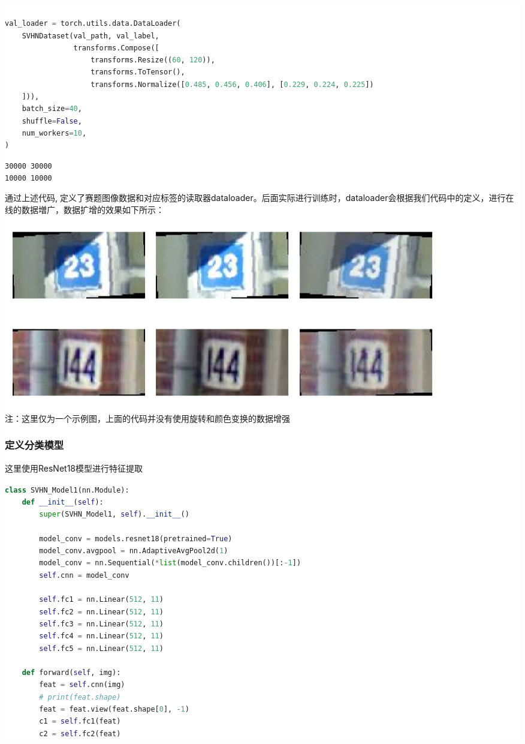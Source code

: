 ```python

val_loader = torch.utils.data.DataLoader(
    SVHNDataset(val_path, val_label,
                transforms.Compose([
                    transforms.Resize((60, 120)),
                    transforms.ToTensor(),
                    transforms.Normalize([0.485, 0.456, 0.406], [0.229, 0.224, 0.225])
    ])),
    batch_size=40,
    shuffle=False,
    num_workers=10,
)
```

```
30000 30000
10000 10000
```

通过上述代码, 定义了赛题图像数据和对应标签的读取器dataloader。后面实际进行训练时，dataloader会根据我们代码中的定义，进行在线的数据増广，数据扩增的效果如下所示：

![augment](https://raw.githubusercontent.com/datawhalechina/dive-into-cv-pytorch/master/markdown_imgs/chapter02/2.4_classification_action_SVHN/2_5_data_augment.png)

注：这里仅为一个示例图，上面的代码并没有使用旋转和颜色变换的数据增强

### 定义分类模型

这里使用ResNet18模型进行特征提取

```python
class SVHN_Model1(nn.Module):
    def __init__(self):
        super(SVHN_Model1, self).__init__()

        model_conv = models.resnet18(pretrained=True)
        model_conv.avgpool = nn.AdaptiveAvgPool2d(1)
        model_conv = nn.Sequential(*list(model_conv.children())[:-1])
        self.cnn = model_conv

        self.fc1 = nn.Linear(512, 11)
        self.fc2 = nn.Linear(512, 11)
        self.fc3 = nn.Linear(512, 11)
        self.fc4 = nn.Linear(512, 11)
        self.fc5 = nn.Linear(512, 11)

    def forward(self, img):
        feat = self.cnn(img)
        # print(feat.shape)
        feat = feat.view(feat.shape[0], -1)
        c1 = self.fc1(feat)
        c2 = self.fc2(feat)
```